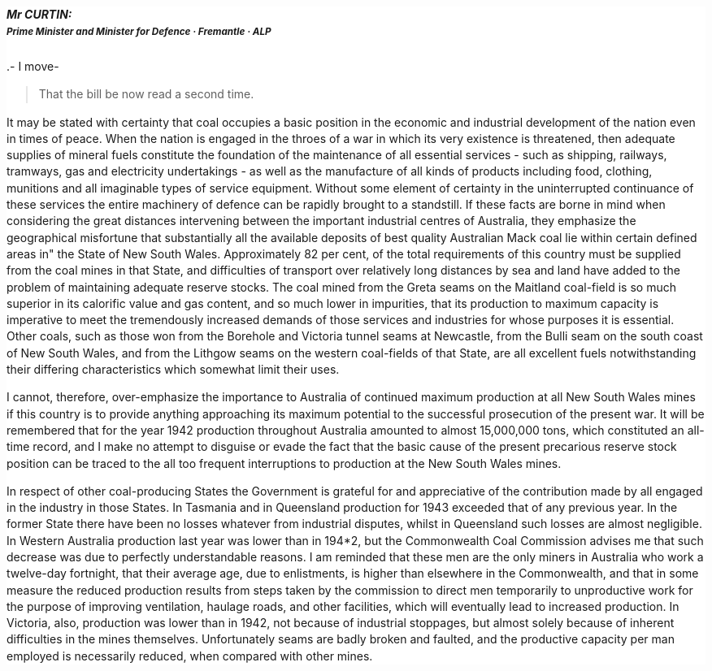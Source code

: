 ##### Mr CURTIN:<br><small class="text-muted">Prime Minister and Minister for Defence &middot; Fremantle &middot; ALP</small>

.- I move- 

  >That the bill be now read a second  time. 

It may be stated with certainty that coal occupies a basic position in the economic and industrial development of the nation even in times of peace. When the nation is engaged in the throes of a war in which its very existence is threatened, then adequate supplies of mineral fuels constitute the foundation of the maintenance of all essential services - such as shipping, railways, tramways, gas and electricity undertakings - as well as the manufacture of all kinds of products including food, clothing, munitions and all imaginable types of service equipment. Without some element of certainty in the uninterrupted continuance of these services the entire machinery of defence can be rapidly brought to a standstill. If these facts are borne in mind when considering the great distances intervening between the important industrial centres of Australia, they emphasize the geographical misfortune that substantially all the available deposits of best quality Australian Mack coal lie within certain defined areas in" the State of New South Wales. Approximately 82 per cent, of the total requirements of this country must be supplied from the coal mines in that State, and difficulties of transport over relatively long distances by sea and land have added to the problem of maintaining adequate reserve stocks. The coal mined from the Greta seams on the Maitland coal-field is so much superior in its calorific value and gas content, and so much lower in impurities, that its production to maximum capacity is imperative to meet the tremendously increased demands of those services and industries for whose purposes it is essential. Other coals, such as those won from the Borehole and Victoria tunnel seams at Newcastle, from the Bulli seam on the south coast of New South Wales, and from the Lithgow seams on the western coal-fields of that State, are all excellent fuels notwithstanding their differing characteristics which somewhat limit their uses. 

I cannot, therefore, over-emphasize the importance to Australia of continued maximum production at all New South Wales mines if this country is to provide anything approaching its maximum potential to the successful prosecution of the present war. It will be remembered that for the year 1942 production  throughout Australia amounted to almost 15,000,000 tons, which constituted an all-time record, and I make no attempt to disguise or evade the fact that the basic cause of the present precarious reserve stock position can be traced to the all too frequent interruptions to production at the New South Wales mines. 

In respect of other coal-producing States the Government is grateful for and appreciative of the contribution made by all engaged in the industry in those States. In Tasmania and in Queensland production for 1943 exceeded that of any previous year. In the former State there have been no losses whatever from industrial disputes, whilst in Queensland such losses are almost negligible. In Western Australia production last year was lower than in 194*2, but the Commonwealth Coal Commission advises me that such decrease was due to perfectly understandable reasons. I am reminded that these men are the only miners in Australia who work a twelve-day fortnight, that their average age, due to enlistments, is higher than elsewhere in the Commonwealth, and that in some measure the reduced production results from steps taken by the commission to direct men temporarily to unproductive work for the purpose of improving ventilation, haulage roads, and other facilities, which will eventually lead to increased production. In Victoria, also, production was lower than in 1942, not because of industrial stoppages, but almost solely because of inherent difficulties in the mines themselves. Unfortunately seams are badly broken and faulted, and the productive capacity per man employed is necessarily reduced, when compared with other mines. 

